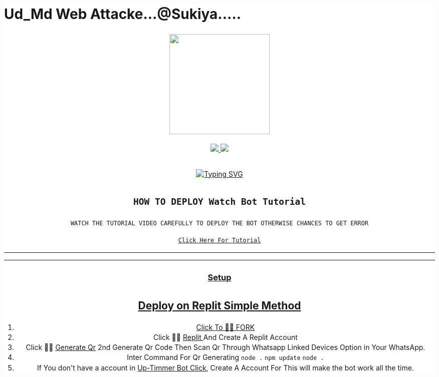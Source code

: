 # Ud_Md Web Attacke...@Sukiya.....



<div align="center">
  <img border-radius: 15px src="https://i.imgur.com/9w8Feiv.jpeg" width="200" height="200"/>

<p align="center">
  <a href="https://instagram.com/dark-umar404"><img src="https://img.shields.io/badge/Instagram-E4405F?style=for-the-badge&logo=instagram&logoColor=white"/> 
  <a href="https://wa.me/923165123719"><img src="https://img.shields.io/badge/WhatsApp-25D366?style=for-the-badge&logo=whatsapp&logoColor=white" />
</p>


## 
<p align="center">
    <a href="https://git.io/J0hKr">
        <img
        src="https://readme-typing-svg.herokuapp.com?size=30&width=800&lines=Umar+Devil+Is+A+Modified+Version+Of;Nowa+By+Ud-Md;We+Have+Cloned+The+Project+And+Added;Some+More+Things."
            alt="Typing SVG"
        />
    </a>
</p>

## ```HOW TO DEPLOY Watch Bot Tutorial```
`WATCH THE TUTORIAL VIDEO CAREFULLY TO DEPLOY THE BOT OTHERWISE CHANCES TO GET ERROR`

[`Click Here For Tutorial`](https://github.com/umar404)

----------

<p align="center">
  <a href="https://www.youtube.com/c/UMARMODS"
</p>

-------
 
### Setup
## Deploy on Replit Simple Method 
1. Click To 🍫🤍 [FORK](https://github.com/umar404/ud-md/fork)
2. Click 🍫🤍 [Replit ](https://replit.com/login) And Create A Replit Account
3. Click 🍫🤍 [Generate Qr](https://replit.com/github/umar404/ud-md) 2nd Generate Qr Code Then Scan Qr Through Whatsapp Linked Devices Option in Your WhatsApp.
4. Inter Command For Qr Generating 
  `node .`
 `npm update`
 `node .`
5. If You don't have a account in [Up-Timmer Bot Click](https://uptimerobot.com/), Create A Account For This will make the bot work all the time.
